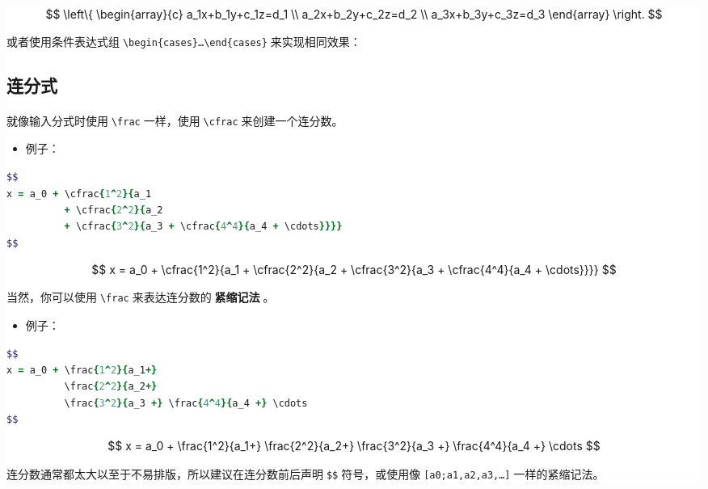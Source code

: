 $$
\left\{ 
\begin{array}{c}
a_1x+b_1y+c_1z=d_1 \\ 
a_2x+b_2y+c_2z=d_2 \\ 
a_3x+b_3y+c_3z=d_3
\end{array}
\right.
$$

或者使用条件表达式组 `\begin{cases}…\end{cases}` 来实现相同效果：



## 连分式

就像输入分式时使用 `\frac` 一样，使用 `\cfrac` 来创建一个连分数。

- 例子：



```ruby
$$
x = a_0 + \cfrac{1^2}{a_1
          + \cfrac{2^2}{a_2
          + \cfrac{3^2}{a_3 + \cfrac{4^4}{a_4 + \cdots}}}}
$$
```

$$
x = a_0 + \cfrac{1^2}{a_1
          + \cfrac{2^2}{a_2
          + \cfrac{3^2}{a_3 + \cfrac{4^4}{a_4 + \cdots}}}}
$$

当然，你可以使用 `\frac` 来表达连分数的 **紧缩记法** 。

- 例子：



```ruby
$$
x = a_0 + \frac{1^2}{a_1+}
          \frac{2^2}{a_2+}
          \frac{3^2}{a_3 +} \frac{4^4}{a_4 +} \cdots
$$
```

$$
x = a_0 + \frac{1^2}{a_1+}
          \frac{2^2}{a_2+}
          \frac{3^2}{a_3 +} \frac{4^4}{a_4 +} \cdots
$$

连分数通常都太大以至于不易排版，所以建议在连分数前后声明 `$$` 符号，或使用像 `[a0;a1,a2,a3,…]` 一样的紧缩记法。



[base64str]: data:image/png;base64,iVBORw0......